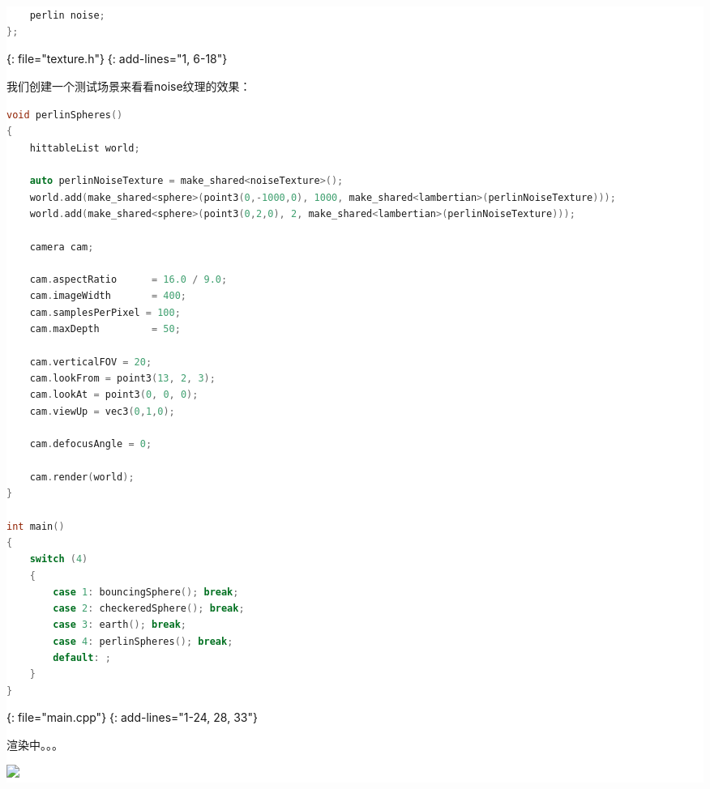 ```c++
    perlin noise;
};
```
{: file="texture.h"}
{: add-lines="1, 6-18"}

我们创建一个测试场景来看看noise纹理的效果：

```c++
void perlinSpheres()
{
    hittableList world;

    auto perlinNoiseTexture = make_shared<noiseTexture>();
    world.add(make_shared<sphere>(point3(0,-1000,0), 1000, make_shared<lambertian>(perlinNoiseTexture)));
    world.add(make_shared<sphere>(point3(0,2,0), 2, make_shared<lambertian>(perlinNoiseTexture)));

    camera cam;

    cam.aspectRatio      = 16.0 / 9.0;
    cam.imageWidth       = 400;
    cam.samplesPerPixel = 100;
    cam.maxDepth         = 50;

    cam.verticalFOV = 20;
    cam.lookFrom = point3(13, 2, 3);
    cam.lookAt = point3(0, 0, 0);
    cam.viewUp = vec3(0,1,0);

    cam.defocusAngle = 0;

    cam.render(world);
}

int main()
{
    switch (4)
    {
        case 1: bouncingSphere(); break;
        case 2: checkeredSphere(); break;
        case 3: earth(); break;
        case 4: perlinSpheres(); break;
        default: ;
    }
}
```
{: file="main.cpp"}
{: add-lines="1-24, 28, 33"}

渲染中。。。

![](img-2.09-hash-random.png)
